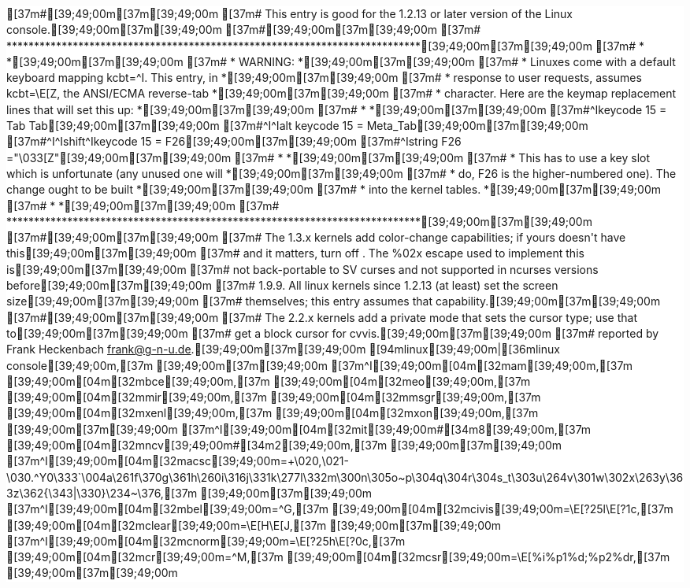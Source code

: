 [37m#[39;49;00m[37m[39;49;00m
[37m# This entry is good for the 1.2.13 or later version of the Linux console.[39;49;00m[37m[39;49;00m
[37m#[39;49;00m[37m[39;49;00m
[37m# ***************************************************************************[39;49;00m[37m[39;49;00m
[37m# *                                                                         *[39;49;00m[37m[39;49;00m
[37m# *                           WARNING:                                      *[39;49;00m[37m[39;49;00m
[37m# * Linuxes come with a default keyboard mapping kcbt=^I.  This entry, in   *[39;49;00m[37m[39;49;00m
[37m# * response to user requests, assumes kcbt=\E[Z, the ANSI/ECMA reverse-tab *[39;49;00m[37m[39;49;00m
[37m# * character. Here are the keymap replacement lines that will set this up: *[39;49;00m[37m[39;49;00m
[37m# *                                                                         *[39;49;00m[37m[39;49;00m
[37m#^Ikeycode  15 = Tab             Tab[39;49;00m[37m[39;49;00m
[37m#^I^Ialt     keycode  15 = Meta_Tab[39;49;00m[37m[39;49;00m
[37m#^I^Ishift^Ikeycode  15 = F26[39;49;00m[37m[39;49;00m
[37m#^Istring F26 ="\033[Z"[39;49;00m[37m[39;49;00m
[37m# *                                                                         *[39;49;00m[37m[39;49;00m
[37m# * This has to use a key slot which is unfortunate (any unused one will    *[39;49;00m[37m[39;49;00m
[37m# * do, F26 is the higher-numbered one).  The change ought to be built      *[39;49;00m[37m[39;49;00m
[37m# * into the kernel tables.                                                 *[39;49;00m[37m[39;49;00m
[37m# *                                                                         *[39;49;00m[37m[39;49;00m
[37m# ***************************************************************************[39;49;00m[37m[39;49;00m
[37m#[39;49;00m[37m[39;49;00m
[37m# The 1.3.x kernels add color-change capabilities; if yours doesn't have this[39;49;00m[37m[39;49;00m
[37m# and it matters, turn off <ccc>.  The %02x escape used to implement this is[39;49;00m[37m[39;49;00m
[37m# not back-portable to SV curses and not supported in ncurses versions before[39;49;00m[37m[39;49;00m
[37m# 1.9.9. All linux kernels since 1.2.13 (at least) set the screen size[39;49;00m[37m[39;49;00m
[37m# themselves; this entry assumes that capability.[39;49;00m[37m[39;49;00m
[37m#[39;49;00m[37m[39;49;00m
[37m# The 2.2.x kernels add a private mode that sets the cursor type; use that to[39;49;00m[37m[39;49;00m
[37m# get a block cursor for cvvis.[39;49;00m[37m[39;49;00m
[37m# reported by Frank Heckenbach <frank@g-n-u.de>.[39;49;00m[37m[39;49;00m
[94mlinux[39;49;00m|[36mlinux console[39;49;00m,[37m [39;49;00m[37m[39;49;00m
[37m^I[39;49;00m[04m[32mam[39;49;00m,[37m [39;49;00m[04m[32mbce[39;49;00m,[37m [39;49;00m[04m[32meo[39;49;00m,[37m [39;49;00m[04m[32mmir[39;49;00m,[37m [39;49;00m[04m[32mmsgr[39;49;00m,[37m [39;49;00m[04m[32mxenl[39;49;00m,[37m [39;49;00m[04m[32mxon[39;49;00m,[37m [39;49;00m[37m[39;49;00m
[37m^I[39;49;00m[04m[32mit[39;49;00m#[34m8[39;49;00m,[37m [39;49;00m[04m[32mncv[39;49;00m#[34m2[39;49;00m,[37m [39;49;00m[37m[39;49;00m
[37m^I[39;49;00m[04m[32macsc[39;49;00m=+\020\,\021-\030.^Y0\333`\004a\261f\370g\361h\260i\316j\331k\277l\332m\300n\305o~p\304q\304r\304s_t\303u\264v\301w\302x\263y\363z\362{\343|\330}\234~\376,[37m [39;49;00m[37m[39;49;00m
[37m^I[39;49;00m[04m[32mbel[39;49;00m=^G,[37m [39;49;00m[04m[32mcivis[39;49;00m=\E[?25l\E[?1c,[37m [39;49;00m[04m[32mclear[39;49;00m=\E[H\E[J,[37m [39;49;00m[37m[39;49;00m
[37m^I[39;49;00m[04m[32mcnorm[39;49;00m=\E[?25h\E[?0c,[37m [39;49;00m[04m[32mcr[39;49;00m=^M,[37m [39;49;00m[04m[32mcsr[39;49;00m=\E[%i%p1%d;%p2%dr,[37m [39;49;00m[37m[39;49;00m